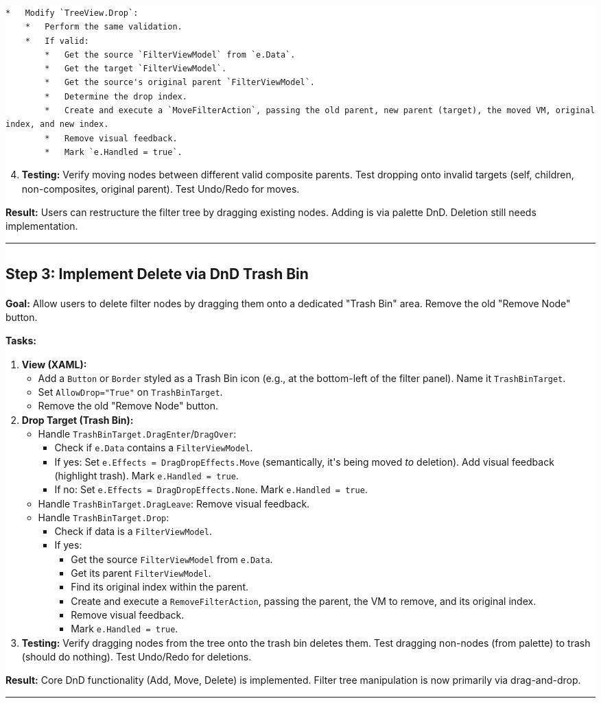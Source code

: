     *   Modify `TreeView.Drop`:
        *   Perform the same validation.
        *   If valid:
            *   Get the source `FilterViewModel` from `e.Data`.
            *   Get the target `FilterViewModel`.
            *   Get the source's original parent `FilterViewModel`.
            *   Determine the drop index.
            *   Create and execute a `MoveFilterAction`, passing the old parent, new parent (target), the moved VM, original index, and new index.
            *   Remove visual feedback.
            *   Mark `e.Handled = true`.
4.  **Testing:** Verify moving nodes between different valid composite parents. Test dropping onto invalid targets (self, children, non-composites, original parent). Test Undo/Redo for moves.

**Result:** Users can restructure the filter tree by dragging existing nodes. Adding is via palette DnD. Deletion still needs implementation.

---

## Step 3: Implement Delete via DnD Trash Bin

**Goal:** Allow users to delete filter nodes by dragging them onto a dedicated "Trash Bin" area. Remove the old "Remove Node" button.

**Tasks:**

1.  **View (XAML):**
    *   Add a `Button` or `Border` styled as a Trash Bin icon (e.g., at the bottom-left of the filter panel). Name it `TrashBinTarget`.
    *   Set `AllowDrop="True"` on `TrashBinTarget`.
    *   Remove the old "Remove Node" button.
2.  **Drop Target (Trash Bin):**
    *   Handle `TrashBinTarget.DragEnter`/`DragOver`:
        *   Check if `e.Data` contains a `FilterViewModel`.
        *   If yes: Set `e.Effects = DragDropEffects.Move` (semantically, it's being moved *to* deletion). Add visual feedback (highlight trash). Mark `e.Handled = true`.
        *   If no: Set `e.Effects = DragDropEffects.None`. Mark `e.Handled = true`.
    *   Handle `TrashBinTarget.DragLeave`: Remove visual feedback.
    *   Handle `TrashBinTarget.Drop`:
        *   Check if data is a `FilterViewModel`.
        *   If yes:
            *   Get the source `FilterViewModel` from `e.Data`.
            *   Get its parent `FilterViewModel`.
            *   Find its original index within the parent.
            *   Create and execute a `RemoveFilterAction`, passing the parent, the VM to remove, and its original index.
            *   Remove visual feedback.
            *   Mark `e.Handled = true`.
3.  **Testing:** Verify dragging nodes from the tree onto the trash bin deletes them. Test dragging non-nodes (from palette) to trash (should do nothing). Test Undo/Redo for deletions.

**Result:** Core DnD functionality (Add, Move, Delete) is implemented. Filter tree manipulation is now primarily via drag-and-drop.

---